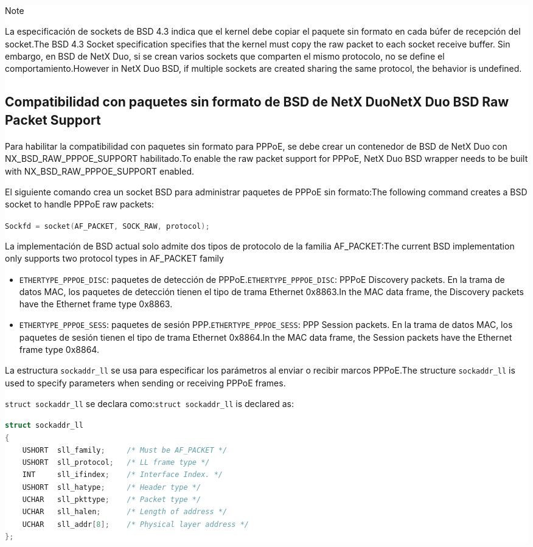 > [!NOTE]
> <span data-ttu-id="f86f8-164">La especificación de sockets de BSD 4.3 indica que el kernel debe copiar el paquete sin formato en cada búfer de recepción del socket.</span><span class="sxs-lookup"><span data-stu-id="f86f8-164">The BSD 4.3 Socket specification specifies that the kernel must copy the raw packet to each socket receive buffer.</span></span> <span data-ttu-id="f86f8-165">Sin embargo, en BSD de NetX Duo, si se crean varios sockets que comparten el mismo protocolo, no se define el comportamiento.</span><span class="sxs-lookup"><span data-stu-id="f86f8-165">However in NetX Duo BSD, if multiple sockets are created sharing the same protocol, the behavior is undefined.</span></span>

## <a name="netx-duo-bsd-raw-packet-support"></a><span data-ttu-id="f86f8-166">Compatibilidad con paquetes sin formato de BSD de NetX Duo</span><span class="sxs-lookup"><span data-stu-id="f86f8-166">NetX Duo BSD Raw Packet Support</span></span>

<span data-ttu-id="f86f8-167">Para habilitar la compatibilidad con paquetes sin formato para PPPoE, se debe crear un contenedor de BSD de NetX Duo con NX_BSD_RAW_PPPOE_SUPPORT habilitado.</span><span class="sxs-lookup"><span data-stu-id="f86f8-167">To enable the raw packet support for PPPoE, NetX Duo BSD wrapper needs to be built with NX_BSD_RAW_PPPOE_SUPPORT enabled.</span></span>

<span data-ttu-id="f86f8-168">El siguiente comando crea un socket BSD para administrar paquetes de PPPoE sin formato:</span><span class="sxs-lookup"><span data-stu-id="f86f8-168">The following command creates a BSD socket to handle PPPoE raw packets:</span></span>

```c
Sockfd = socket(AF_PACKET, SOCK_RAW, protocol);
```

<span data-ttu-id="f86f8-169">La implementación de BSD actual solo admite dos tipos de protocolo de la familia AF_PACKET:</span><span class="sxs-lookup"><span data-stu-id="f86f8-169">The current BSD implementation only supports two protocol types in AF_PACKET family</span></span>

- <span data-ttu-id="f86f8-170">`ETHERTYPE_PPPOE_DISC`: paquetes de detección de PPPoE.</span><span class="sxs-lookup"><span data-stu-id="f86f8-170">`ETHERTYPE_PPPOE_DISC`: PPPoE Discovery packets.</span></span> <span data-ttu-id="f86f8-171">En la trama de datos MAC, los paquetes de detección tienen el tipo de trama Ethernet 0x8863.</span><span class="sxs-lookup"><span data-stu-id="f86f8-171">In the MAC data frame, the Discovery packets have the Ethernet frame type 0x8863.</span></span>

- <span data-ttu-id="f86f8-172">`ETHERTYPE_PPPOE_SESS`: paquetes de sesión PPP.</span><span class="sxs-lookup"><span data-stu-id="f86f8-172">`ETHERTYPE_PPPOE_SESS`: PPP Session packets.</span></span> <span data-ttu-id="f86f8-173">En la trama de datos MAC, los paquetes de sesión tienen el tipo de trama Ethernet 0x8864.</span><span class="sxs-lookup"><span data-stu-id="f86f8-173">In the MAC data frame, the Session packets have the Ethernet frame type 0x8864.</span></span>

<span data-ttu-id="f86f8-174">La estructura `sockaddr_ll` se usa para especificar los parámetros al enviar o recibir marcos PPPoE.</span><span class="sxs-lookup"><span data-stu-id="f86f8-174">The structure `sockaddr_ll` is used to specify parameters when sending or receiving PPPoE frames.</span></span>

<span data-ttu-id="f86f8-175">`struct sockaddr_ll` se declara como:</span><span class="sxs-lookup"><span data-stu-id="f86f8-175">`struct sockaddr_ll` is declared as:</span></span>

```c
struct sockaddr_ll
{
    USHORT  sll_family;     /* Must be AF_PACKET */
    USHORT  sll_protocol;   /* LL frame type */
    INT     sll_ifindex;    /* Interface Index. */
    USHORT  sll_hatype;     /* Header type */
    UCHAR   sll_pkttype;    /* Packet type */
    UCHAR   sll_halen;      /* Length of address */
    UCHAR   sll_addr[8];    /* Physical layer address */
};
```
